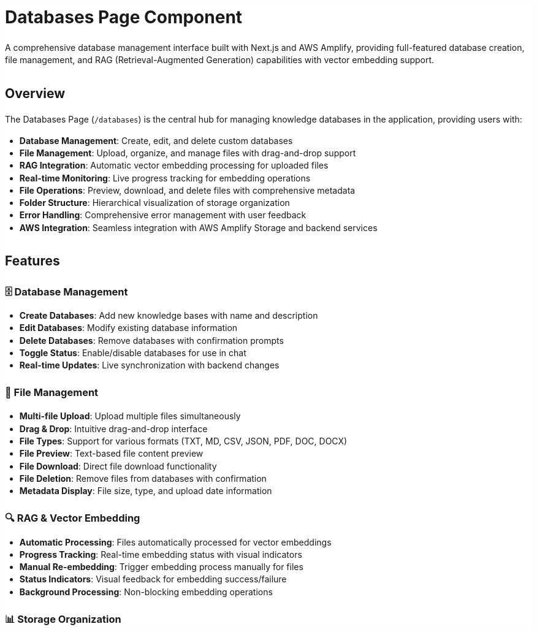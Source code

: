 # Databases Page Component

A comprehensive database management interface built with Next.js and AWS Amplify, providing full-featured database creation, file management, and RAG (Retrieval-Augmented Generation) capabilities with vector embedding support.

## Overview

The Databases Page (`/databases`) is the central hub for managing knowledge databases in the application, providing users with:

- **Database Management**: Create, edit, and delete custom databases
- **File Management**: Upload, organize, and manage files with drag-and-drop support
- **RAG Integration**: Automatic vector embedding processing for uploaded files
- **Real-time Monitoring**: Live progress tracking for embedding operations
- **File Operations**: Preview, download, and delete files with comprehensive metadata
- **Folder Structure**: Hierarchical visualization of storage organization
- **Error Handling**: Comprehensive error management with user feedback
- **AWS Integration**: Seamless integration with AWS Amplify Storage and backend services

## Features

### 🗄️ Database Management

- **Create Databases**: Add new knowledge bases with name and description
- **Edit Databases**: Modify existing database information
- **Delete Databases**: Remove databases with confirmation prompts
- **Toggle Status**: Enable/disable databases for use in chat
- **Real-time Updates**: Live synchronization with backend changes

### 📁 File Management

- **Multi-file Upload**: Upload multiple files simultaneously
- **Drag & Drop**: Intuitive drag-and-drop interface
- **File Types**: Support for various formats (TXT, MD, CSV, JSON, PDF, DOC, DOCX)
- **File Preview**: Text-based file content preview
- **File Download**: Direct file download functionality
- **File Deletion**: Remove files from databases with confirmation
- **Metadata Display**: File size, type, and upload date information

### 🔍 RAG & Vector Embedding

- **Automatic Processing**: Files automatically processed for vector embeddings
- **Progress Tracking**: Real-time embedding status with visual indicators
- **Manual Re-embedding**: Trigger embedding process manually for files
- **Status Indicators**: Visual feedback for embedding success/failure
- **Background Processing**: Non-blocking embedding operations

### 📊 Storage Organization
